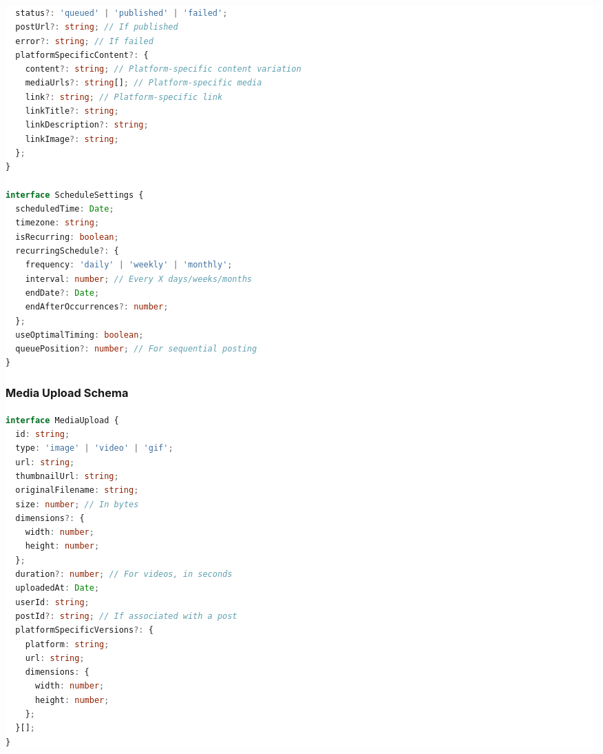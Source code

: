 ```typescript
  status?: 'queued' | 'published' | 'failed';
  postUrl?: string; // If published
  error?: string; // If failed
  platformSpecificContent?: {
    content?: string; // Platform-specific content variation
    mediaUrls?: string[]; // Platform-specific media
    link?: string; // Platform-specific link
    linkTitle?: string;
    linkDescription?: string;
    linkImage?: string;
  };
}

interface ScheduleSettings {
  scheduledTime: Date;
  timezone: string;
  isRecurring: boolean;
  recurringSchedule?: {
    frequency: 'daily' | 'weekly' | 'monthly';
    interval: number; // Every X days/weeks/months
    endDate?: Date;
    endAfterOccurrences?: number;
  };
  useOptimalTiming: boolean;
  queuePosition?: number; // For sequential posting
}
```

### Media Upload Schema
```typescript
interface MediaUpload {
  id: string;
  type: 'image' | 'video' | 'gif';
  url: string;
  thumbnailUrl: string;
  originalFilename: string;
  size: number; // In bytes
  dimensions?: {
    width: number;
    height: number;
  };
  duration?: number; // For videos, in seconds
  uploadedAt: Date;
  userId: string;
  postId?: string; // If associated with a post
  platformSpecificVersions?: {
    platform: string;
    url: string;
    dimensions: {
      width: number;
      height: number;
    };
  }[];
}
```
